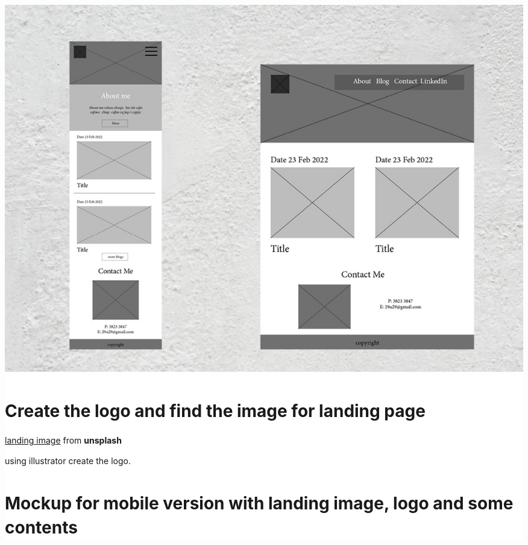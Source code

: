 ![wireframe mobile and desktop](/docs/wireframe.jpg)


# Create the logo and find the image for landing page

[landing image](https://unsplash.com/photos/em5w9_xj3uU) from **unsplash**

using illustrator create the logo.

# Mockup for mobile version with landing image, logo and some contents
